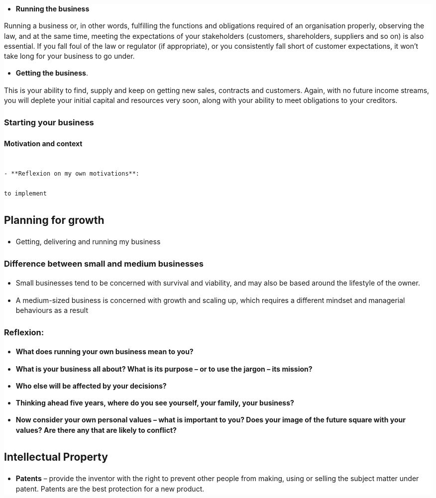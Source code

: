 - **Running the business**

Running a business or, in other words, fulfilling the functions and obligations required of an organisation properly, observing the law, and at the same time, meeting the expectations of your stakeholders (customers, shareholders, suppliers and so on) is also essential. If you fall foul of the law or regulator (if appropriate), or you consistently fall short of customer expectations, it won’t take long for your business to go under.

- **Getting the business**.

This is your ability to find, supply and keep on getting new sales, contracts and customers. Again, with no future income streams, you will deplete your initial capital and resources very soon, along with your ability to meet obligations to your creditors.

### Starting your business

#### Motivation and context

```{note}

- **Reflexion on my own motivations**:

to implement

```

## Planning for growth

- Getting, delivering and running my business

### Difference between small and medium businesses

- Small businesses tend to be concerned with survival and viability, and may also be based around the lifestyle of the owner.

- A medium-sized business is concerned with growth and scaling up, which requires a different mindset and managerial behaviours as a result

### Reflexion:

- **What does running your own business mean to you?**

- **What is your business all about? What is its purpose – or to use the jargon – its mission?**

- **Who else will be affected by your decisions?**

- **Thinking ahead five years, where do you see yourself, your family, your business?**

- **Now consider your own personal values – what is important to you? Does your image of the future square with your values? Are there any that are likely to conflict?**


## Intellectual Property

- **Patents** – provide the inventor with the right to prevent other people from making, using or selling the subject matter under patent. Patents are the best protection for a new product.
